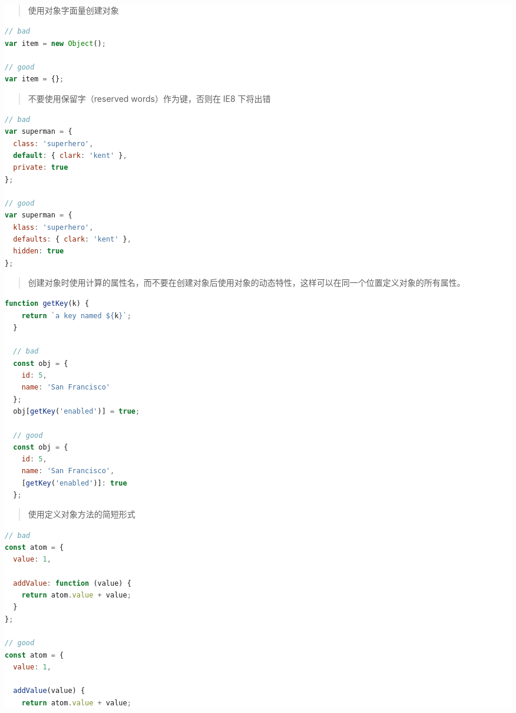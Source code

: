 > 使用对象字面量创建对象


```javascript
// bad
var item = new Object();
 
// good
var item = {};
```
> 不要使用保留字（reserved words）作为键，否则在 IE8 下将出错

```javascript
// bad
var superman = {
  class: 'superhero',
  default: { clark: 'kent' },
  private: true
};
 
// good
var superman = {
  klass: 'superhero',
  defaults: { clark: 'kent' },
  hidden: true
};
```

> 创建对象时使用计算的属性名，而不要在创建对象后使用对象的动态特性，这样可以在同一个位置定义对象的所有属性。

```javascript
function getKey(k) {
    return `a key named ${k}`;
  }
 
  // bad
  const obj = {
    id: 5,
    name: 'San Francisco'
  };
  obj[getKey('enabled')] = true;
 
  // good
  const obj = {
    id: 5,
    name: 'San Francisco',
    [getKey('enabled')]: true
  };
  ```

> 使用定义对象方法的简短形式

```javascript
// bad
const atom = {
  value: 1,
 
  addValue: function (value) {
    return atom.value + value;
  }
};
 
// good
const atom = {
  value: 1,
 
  addValue(value) {
    return atom.value + value;
```